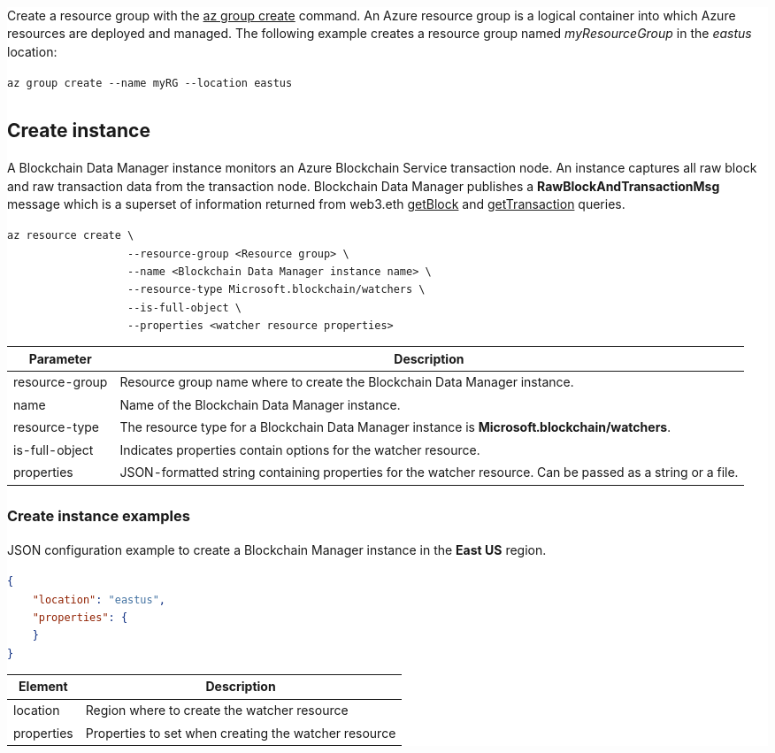 Create a resource group with the [az group create](/cli/azure/group) command. An Azure resource group is a logical container into which Azure resources are deployed and managed. The following example creates a resource group named *myResourceGroup* in the *eastus* location:

```azurecli-interactive
az group create --name myRG --location eastus
```

## Create instance

A Blockchain Data Manager instance monitors an Azure Blockchain Service transaction node. An instance captures all raw block and raw transaction data from the transaction node. Blockchain Data Manager publishes a **RawBlockAndTransactionMsg** message which is a superset of information returned from web3.eth [getBlock](https://web3js.readthedocs.io/en/v1.2.0/web3-eth.html#getblock) and [getTransaction](https://web3js.readthedocs.io/en/v1.2.0/web3-eth.html#gettransaction) queries.

``` azurecli
az resource create \
                   --resource-group <Resource group> \
                   --name <Blockchain Data Manager instance name> \
                   --resource-type Microsoft.blockchain/watchers \
                   --is-full-object \
                   --properties <watcher resource properties>
```

| Parameter | Description |
|-----------|-------------|
| resource-group | Resource group name where to create the Blockchain Data Manager instance. |
| name | Name of the Blockchain Data Manager instance. |
| resource-type | The resource type for a Blockchain Data Manager instance is **Microsoft.blockchain/watchers**. |
| is-full-object | Indicates properties contain options for the watcher resource. |
| properties | JSON-formatted string containing properties for the watcher resource. Can be passed as a string or a file.  |

### Create instance examples

JSON configuration example to create a Blockchain Manager instance in the **East US** region.

``` json
{
    "location": "eastus",
    "properties": {
    }
}
```

| Element | Description |
|---------|-------------|
| location | Region where to create the watcher resource |
| properties | Properties to set when creating the watcher resource |

